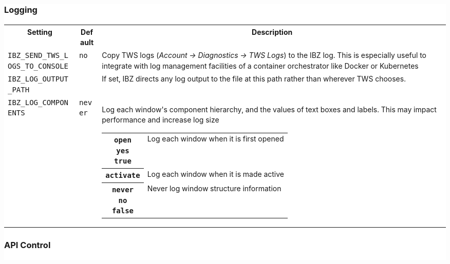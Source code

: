 
### Logging

<table>

<tr>
<th>Setting</th>
<th>Default</th>
<th>Description</th>
</tr>

<tr>
<td><kbd>IBZ_SEND_TWS_LOGS_TO_CONSOLE</kbd>
<td><kbd>no</kbd>
<td>
    Copy TWS logs (<em>Account &rarr; Diagnostics &rarr; TWS Logs</em>) to the
    IBZ log. This is especially useful to integrate with log management
    facilities of a container orchestrator like Docker or Kubernetes

<tr>
<td><kbd>IBZ_LOG_OUTPUT_PATH</kbd>
<td>
<td>If set, IBZ directs any log output to the file at this path rather than
    wherever TWS chooses.

<tr>
<td><kbd>IBZ_LOG_COMPONENTS</kbd>
<td><kbd>never</kbd>
<td>
    <p>
    Log each window's component hierarchy, and the values of text boxes and
    labels. This may impact performance and increase log size
    </p>
    <table>
    <tr>
        <th><kbd>open</kbd><br>
            <kbd>yes</kbd><br>
            <kbd>true</kbd>
        <td>Log each window when it is first opened
    <tr>
        <th><kbd>activate</th>
        <td>Log each window when it is made active
    <tr>
        <th><kbd>never</kbd><br>
            <kbd>no</kbd><br>
            <kbd>false</kbd>
        <td>Never log window structure information
    </table>
</table>


### API Control

<table>
